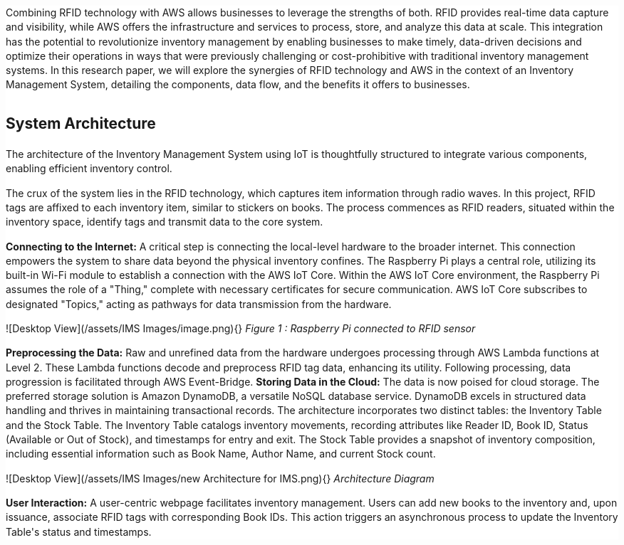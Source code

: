 Combining RFID technology with AWS allows businesses to leverage the strengths of both. RFID provides real-time data capture and visibility, while AWS offers the infrastructure and services to process, store, and analyze this data at scale. This integration has the potential to revolutionize inventory management by enabling businesses to make timely, data-driven decisions and optimize their operations in ways that were previously challenging or cost-prohibitive with traditional inventory management systems. In this research paper, we will explore the synergies of RFID technology and AWS in the context of an Inventory Management System, detailing the components, data flow, and the benefits it offers to businesses.

## System Architecture

The architecture of the Inventory Management System using IoT is thoughtfully structured to integrate various components, enabling efficient inventory control.

The crux of the system lies in the RFID technology, which captures item information through radio waves. In this project, RFID tags are affixed to each inventory item, similar to stickers on books. The process commences as RFID readers, situated within the inventory space, identify tags and transmit data to the core system.

**Connecting to the Internet:**
A critical step is connecting the local-level hardware to the broader internet. This connection empowers the system to share data beyond the physical inventory confines. The Raspberry Pi plays a central role, utilizing its built-in Wi-Fi module to establish a connection with the AWS IoT Core. Within the AWS IoT Core environment, the Raspberry Pi assumes the role of a "Thing," complete with necessary certificates for secure communication. AWS IoT Core subscribes to designated "Topics," acting as pathways for data transmission from the hardware.


 ![Desktop View](/assets/IMS Images/image.png){}
_Figure 1 : Raspberry Pi connected to RFID sensor_



**Preprocessing the Data:**
Raw and unrefined data from the hardware undergoes processing through AWS Lambda functions at Level 2. These Lambda functions decode and preprocess RFID tag data, enhancing its utility. Following processing, data progression is facilitated through AWS Event-Bridge.
**Storing Data in the Cloud:**
The data is now poised for cloud storage. The preferred storage solution is Amazon DynamoDB, a versatile NoSQL database service. DynamoDB excels in structured data handling and thrives in maintaining transactional records. The architecture incorporates two distinct tables: the Inventory Table and the Stock Table.
The Inventory Table catalogs inventory movements, recording attributes like Reader ID, Book ID, Status (Available or Out of Stock), and timestamps for entry and exit. The Stock Table provides a snapshot of inventory composition, including essential information such as Book Name, Author Name, and current Stock count.


![Desktop View](/assets/IMS Images/new Architecture for IMS.png){}
_Architecture Diagram_

**User Interaction:**
A user-centric webpage facilitates inventory management. Users can add new books to the inventory and, upon issuance, associate RFID tags with corresponding Book IDs. This action triggers an asynchronous process to update the Inventory Table's status and timestamps.
